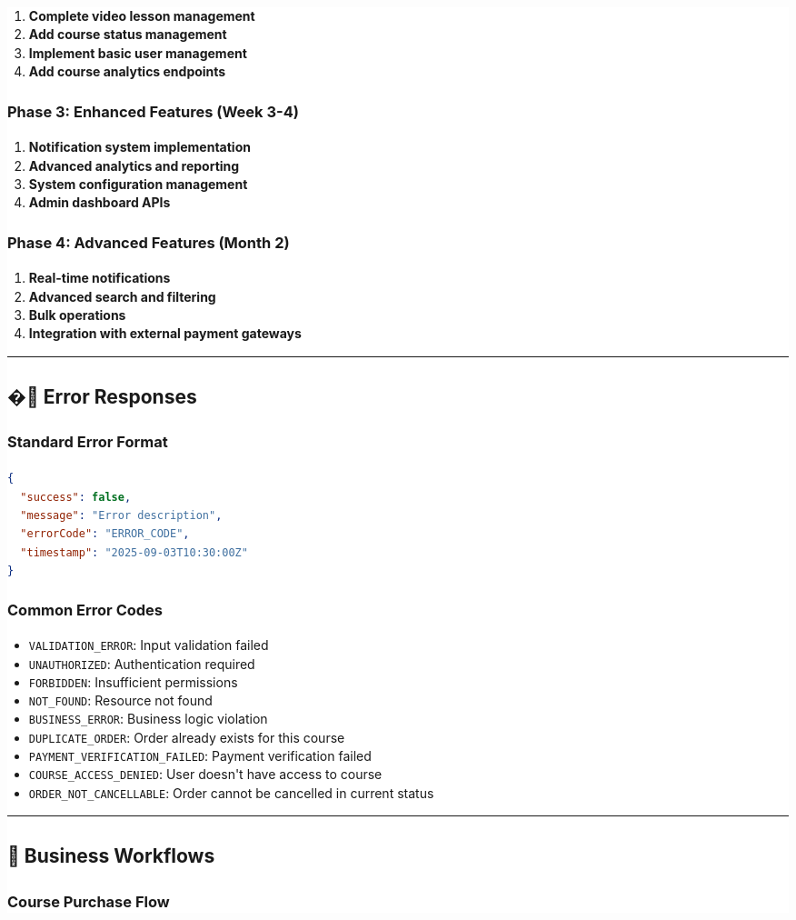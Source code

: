 1. **Complete video lesson management**
2. **Add course status management**
3. **Implement basic user management**
4. **Add course analytics endpoints**

### Phase 3: Enhanced Features (Week 3-4)

1. **Notification system implementation**
2. **Advanced analytics and reporting**
3. **System configuration management**
4. **Admin dashboard APIs**

### Phase 4: Advanced Features (Month 2)

1. **Real-time notifications**
2. **Advanced search and filtering**
3. **Bulk operations**
4. **Integration with external payment gateways**

---

## �🚨 Error Responses

### Standard Error Format

```json
{
  "success": false,
  "message": "Error description",
  "errorCode": "ERROR_CODE",
  "timestamp": "2025-09-03T10:30:00Z"
}
```

### Common Error Codes

- `VALIDATION_ERROR`: Input validation failed
- `UNAUTHORIZED`: Authentication required
- `FORBIDDEN`: Insufficient permissions
- `NOT_FOUND`: Resource not found
- `BUSINESS_ERROR`: Business logic violation
- `DUPLICATE_ORDER`: Order already exists for this course
- `PAYMENT_VERIFICATION_FAILED`: Payment verification failed
- `COURSE_ACCESS_DENIED`: User doesn't have access to course
- `ORDER_NOT_CANCELLABLE`: Order cannot be cancelled in current status

---

## 🔄 Business Workflows

### Course Purchase Flow
